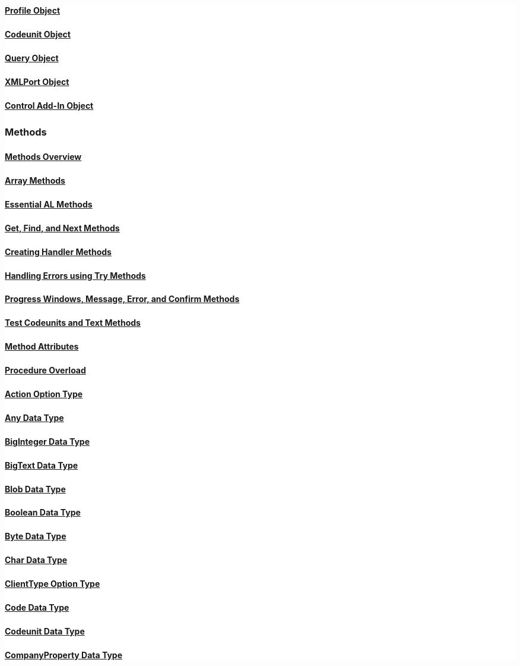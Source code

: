 #### [Profile Object](developer/devenv-profile-object.md)
#### [Codeunit Object](developer/devenv-codeunit-object.md)
#### [Query Object](developer/devenv-query-object.md)
#### [XMLPort Object](developer/devenv-xmlport-object.md)
#### [Control Add-In Object](developer/devenv-control-addin-object.md)
### Methods
#### [Methods Overview](developer/methods-auto/library.md)
#### [Array Methods](developer/methods/devenv-array-methods.md)
#### [Essential AL Methods](developer/devenv-essential-al-methods.md)
#### [Get, Find, and Next Methods](developer/devenv-get-find-and-next-methods.md)
#### [Creating Handler Methods](developer/devenv-creating-handler-methods.md)
#### [Handling Errors using Try Methods](developer/devenv-handling-errors-using-try-methods.md)
#### [Progress Windows, Message, Error, and Confirm Methods](developer/devenv-progress-windows-message-error-and-confirm-methods.md)
#### [Test Codeunits and Text Methods](developer/devenv-test-codeunits-and-test-methods.md)
#### [Method Attributes](developer/methods/devenv-method-attributes.md)
#### [Procedure Overload](developer/methods/devenv-overload-method.md)
#### [Action Option Type](developer/methods-auto/action/action-option.md)
#### [Any Data Type](developer/methods-auto/any/any-data-type.md)
#### [BigInteger Data Type](developer/methods-auto/biginteger/biginteger-data-type.md)  
#### [BigText Data Type](developer/methods-auto/bigtext/bigtext-data-type.md)     
#### [Blob Data Type](developer/methods-auto/blob/blob-data-type.md)   
#### [Boolean Data Type](developer/methods-auto/boolean/boolean-data-type.md)     
#### [Byte Data Type](developer/methods-auto/byte/byte-data-type.md)  
#### [Char Data Type](developer/methods-auto/char/char-data-type.md)
#### [ClientType Option Type](developer/methods-auto/clienttype/clienttype-option.md)  
#### [Code Data Type](developer/methods-auto/code/code-data-type.md)
#### [Codeunit Data Type](developer/methods-auto/codeunit/codeunit-data-type.md)    
#### [CompanyProperty Data Type](developer/methods-auto/companyproperty/companyproperty-data-type.md)